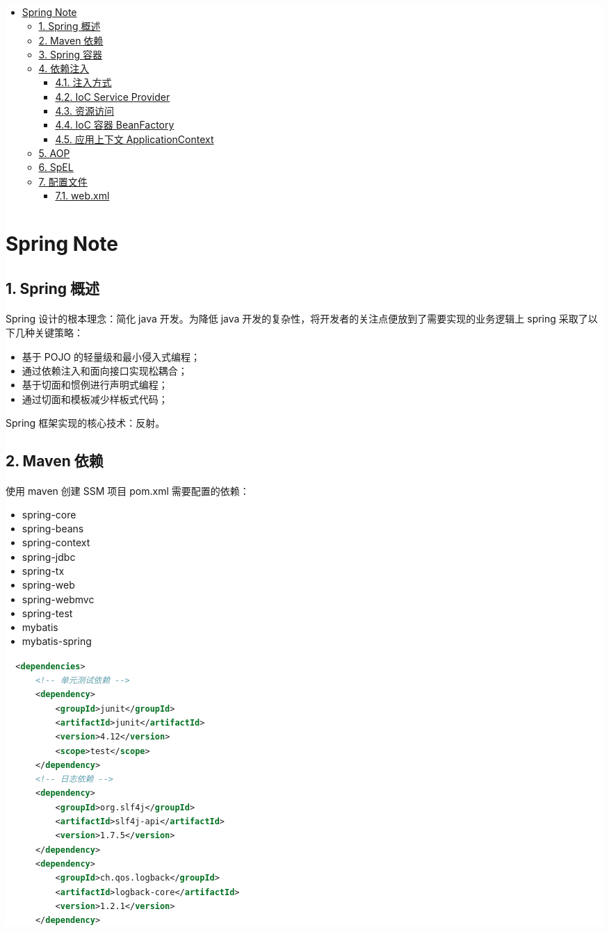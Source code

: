 

- [Spring Note](#spring-note)
    - [1. Spring 概述](#1-spring-%E6%A6%82%E8%BF%B0)
    - [2. Maven 依赖](#2-maven-%E4%BE%9D%E8%B5%96)
    - [3. Spring 容器](#3-spring-%E5%AE%B9%E5%99%A8)
    - [4. 依赖注入](#4-%E4%BE%9D%E8%B5%96%E6%B3%A8%E5%85%A5)
        - [4.1. 注入方式](#41-%E6%B3%A8%E5%85%A5%E6%96%B9%E5%BC%8F)
        - [4.2. IoC Service Provider](#42-ioc-service-provider)
        - [4.3. 资源访问](#43-%E8%B5%84%E6%BA%90%E8%AE%BF%E9%97%AE)
        - [4.4. IoC 容器 BeanFactory](#44-ioc-%E5%AE%B9%E5%99%A8-beanfactory)
        - [4.5. 应用上下文 ApplicationContext](#45-%E5%BA%94%E7%94%A8%E4%B8%8A%E4%B8%8B%E6%96%87-applicationcontext)
    - [5. AOP](#5-aop)
    - [6. SpEL](#6-spel)
    - [7. 配置文件](#7-%E9%85%8D%E7%BD%AE%E6%96%87%E4%BB%B6)
        - [7.1. web.xml](#71-webxml)

# Spring Note

## 1. Spring 概述

Spring 设计的根本理念：简化 java 开发。为降低 java 开发的复杂性，将开发者的关注点便放到了需要实现的业务逻辑上 spring 采取了以下几种关键策略：
- 基于 POJO 的轻量级和最小侵入式编程；
- 通过依赖注入和面向接口实现松耦合；
- 基于切面和惯例进行声明式编程；
- 通过切面和模板减少样板式代码；

Spring 框架实现的核心技术：反射。

## 2. Maven 依赖

使用 maven 创建 SSM 项目 pom.xml 需要配置的依赖：
- spring-core
- spring-beans
- spring-context
- spring-jdbc
- spring-tx
- spring-web
- spring-webmvc
- spring-test
- mybatis
- mybatis-spring

```xml
  <dependencies>
      <!-- 单元测试依赖 -->
      <dependency>
          <groupId>junit</groupId>
          <artifactId>junit</artifactId>
          <version>4.12</version>
          <scope>test</scope>
      </dependency>
      <!-- 日志依赖 -->
      <dependency>
          <groupId>org.slf4j</groupId>
          <artifactId>slf4j-api</artifactId>
          <version>1.7.5</version>
      </dependency>
      <dependency>
          <groupId>ch.qos.logback</groupId>
          <artifactId>logback-core</artifactId>
          <version>1.2.1</version>
      </dependency>
```